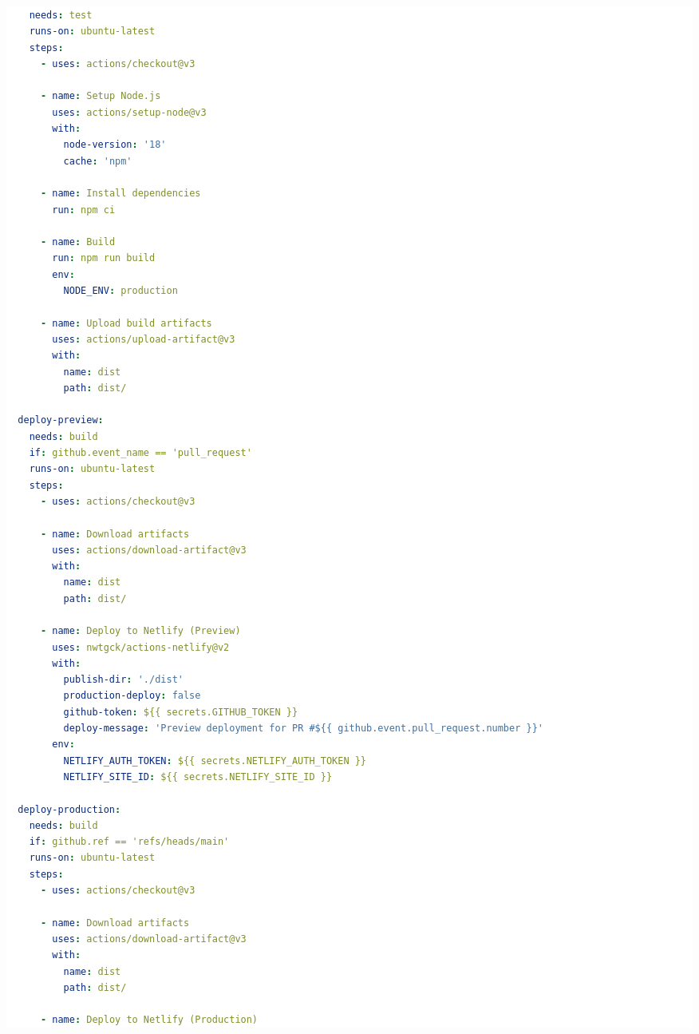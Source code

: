 ```yaml
    needs: test
    runs-on: ubuntu-latest
    steps:
      - uses: actions/checkout@v3

      - name: Setup Node.js
        uses: actions/setup-node@v3
        with:
          node-version: '18'
          cache: 'npm'

      - name: Install dependencies
        run: npm ci

      - name: Build
        run: npm run build
        env:
          NODE_ENV: production

      - name: Upload build artifacts
        uses: actions/upload-artifact@v3
        with:
          name: dist
          path: dist/

  deploy-preview:
    needs: build
    if: github.event_name == 'pull_request'
    runs-on: ubuntu-latest
    steps:
      - uses: actions/checkout@v3

      - name: Download artifacts
        uses: actions/download-artifact@v3
        with:
          name: dist
          path: dist/

      - name: Deploy to Netlify (Preview)
        uses: nwtgck/actions-netlify@v2
        with:
          publish-dir: './dist'
          production-deploy: false
          github-token: ${{ secrets.GITHUB_TOKEN }}
          deploy-message: 'Preview deployment for PR #${{ github.event.pull_request.number }}'
        env:
          NETLIFY_AUTH_TOKEN: ${{ secrets.NETLIFY_AUTH_TOKEN }}
          NETLIFY_SITE_ID: ${{ secrets.NETLIFY_SITE_ID }}

  deploy-production:
    needs: build
    if: github.ref == 'refs/heads/main'
    runs-on: ubuntu-latest
    steps:
      - uses: actions/checkout@v3

      - name: Download artifacts
        uses: actions/download-artifact@v3
        with:
          name: dist
          path: dist/

      - name: Deploy to Netlify (Production)
```